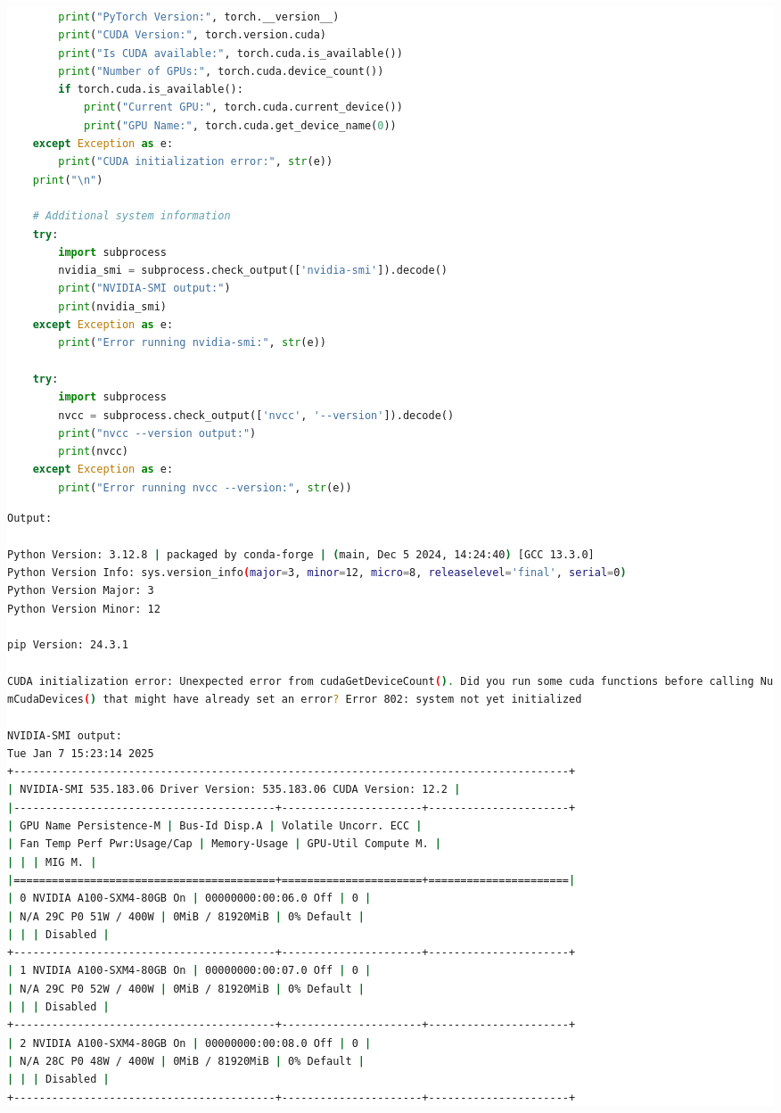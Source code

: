 ```python
        print("PyTorch Version:", torch.__version__)
        print("CUDA Version:", torch.version.cuda)
        print("Is CUDA available:", torch.cuda.is_available())
        print("Number of GPUs:", torch.cuda.device_count())
        if torch.cuda.is_available():
            print("Current GPU:", torch.cuda.current_device())
            print("GPU Name:", torch.cuda.get_device_name(0))
    except Exception as e:
        print("CUDA initialization error:", str(e))
    print("\n")

    # Additional system information
    try:
        import subprocess
        nvidia_smi = subprocess.check_output(['nvidia-smi']).decode()
        print("NVIDIA-SMI output:")
        print(nvidia_smi)
    except Exception as e:
        print("Error running nvidia-smi:", str(e))

    try:
        import subprocess
        nvcc = subprocess.check_output(['nvcc', '--version']).decode()
        print("nvcc --version output:")
        print(nvcc)
    except Exception as e:
        print("Error running nvcc --version:", str(e))
```

```sh
Output:

Python Version: 3.12.8 | packaged by conda-forge | (main, Dec 5 2024, 14:24:40) [GCC 13.3.0]
Python Version Info: sys.version_info(major=3, minor=12, micro=8, releaselevel='final', serial=0)
Python Version Major: 3
Python Version Minor: 12

pip Version: 24.3.1

CUDA initialization error: Unexpected error from cudaGetDeviceCount(). Did you run some cuda functions before calling NumCudaDevices() that might have already set an error? Error 802: system not yet initialized

NVIDIA-SMI output:
Tue Jan 7 15:23:14 2025
+---------------------------------------------------------------------------------------+
| NVIDIA-SMI 535.183.06 Driver Version: 535.183.06 CUDA Version: 12.2 |
|-----------------------------------------+----------------------+----------------------+
| GPU Name Persistence-M | Bus-Id Disp.A | Volatile Uncorr. ECC |
| Fan Temp Perf Pwr:Usage/Cap | Memory-Usage | GPU-Util Compute M. |
| | | MIG M. |
|=========================================+======================+======================|
| 0 NVIDIA A100-SXM4-80GB On | 00000000:00:06.0 Off | 0 |
| N/A 29C P0 51W / 400W | 0MiB / 81920MiB | 0% Default |
| | | Disabled |
+-----------------------------------------+----------------------+----------------------+
| 1 NVIDIA A100-SXM4-80GB On | 00000000:00:07.0 Off | 0 |
| N/A 29C P0 52W / 400W | 0MiB / 81920MiB | 0% Default |
| | | Disabled |
+-----------------------------------------+----------------------+----------------------+
| 2 NVIDIA A100-SXM4-80GB On | 00000000:00:08.0 Off | 0 |
| N/A 28C P0 48W / 400W | 0MiB / 81920MiB | 0% Default |
| | | Disabled |
+-----------------------------------------+----------------------+----------------------+
```